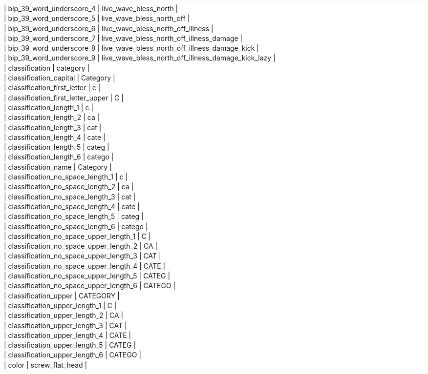 | bip_39_word_underscore_4 | live_wave_bless_north |  
| bip_39_word_underscore_5 | live_wave_bless_north_off |  
| bip_39_word_underscore_6 | live_wave_bless_north_off_illness |  
| bip_39_word_underscore_7 | live_wave_bless_north_off_illness_damage |  
| bip_39_word_underscore_8 | live_wave_bless_north_off_illness_damage_kick |  
| bip_39_word_underscore_9 | live_wave_bless_north_off_illness_damage_kick_lazy |  
| classification | category |  
| classification_capital | Category |  
| classification_first_letter | c |  
| classification_first_letter_upper | C |  
| classification_length_1 | c |  
| classification_length_2 | ca |  
| classification_length_3 | cat |  
| classification_length_4 | cate |  
| classification_length_5 | categ |  
| classification_length_6 | catego |  
| classification_name | Category |  
| classification_no_space_length_1 | c |  
| classification_no_space_length_2 | ca |  
| classification_no_space_length_3 | cat |  
| classification_no_space_length_4 | cate |  
| classification_no_space_length_5 | categ |  
| classification_no_space_length_6 | catego |  
| classification_no_space_upper_length_1 | C |  
| classification_no_space_upper_length_2 | CA |  
| classification_no_space_upper_length_3 | CAT |  
| classification_no_space_upper_length_4 | CATE |  
| classification_no_space_upper_length_5 | CATEG |  
| classification_no_space_upper_length_6 | CATEGO |  
| classification_upper | CATEGORY |  
| classification_upper_length_1 | C |  
| classification_upper_length_2 | CA |  
| classification_upper_length_3 | CAT |  
| classification_upper_length_4 | CATE |  
| classification_upper_length_5 | CATEG |  
| classification_upper_length_6 | CATEGO |  
| color | screw_flat_head |  